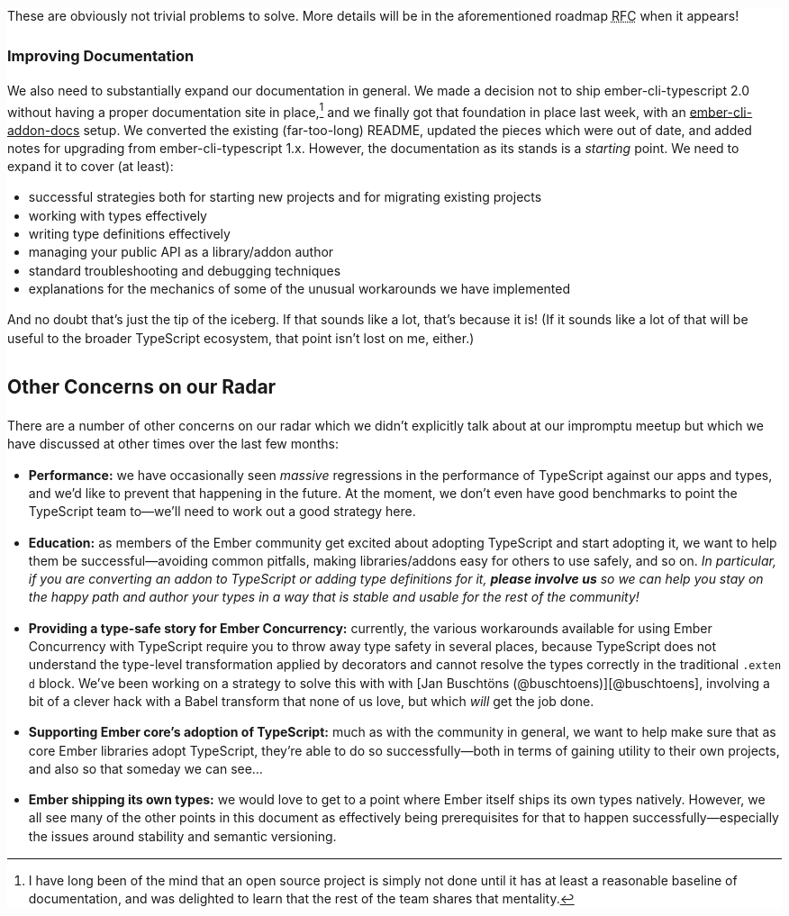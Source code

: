 [SFC RFC]: https://github.com/emberjs/rfcs/pull/454

These are obviously not trivial problems to solve. More details will be in the aforementioned roadmap <abbr title='Request for Comments'>RFC</abbr> when it appears!

### Improving Documentation

We also need to substantially expand our documentation in general. We made a decision not to ship ember-cli-typescript 2.0 without having a proper documentation site in place,[^docs] and we finally got that foundation in place last week, with an [ember-cli-addon-docs] setup. We converted the existing (far-too-long) README, updated the pieces which were out of date, and added notes for upgrading from ember-cli-typescript 1.x. However, the documentation as its stands is a *starting* point. We need to expand it to cover (at least):

[ember-cli-addon-docs]: https://ember-learn.github.io/ember-cli-addon-docs/

- successful strategies both for starting new projects and for migrating existing projects
- working with types effectively
- writing type definitions effectively
- managing your public API as a library/addon author
- standard troubleshooting and debugging techniques
- explanations for the mechanics of some of the unusual workarounds we have implemented

And no doubt that’s just the tip of the iceberg. If that sounds like a lot, that’s because it is! (If it sounds like a lot of that will be useful to the broader TypeScript ecosystem, that point isn’t lost on me, either.)

[^docs]: I have long been of the mind that an open source project is simply not done until it has at least a reasonable baseline of documentation, and was delighted to learn that the rest of the team shares that mentality.

## Other Concerns on our Radar

There are a number of other concerns on our radar which we didn’t explicitly talk about at our impromptu meetup but which we have discussed at other times over the last few months:

- <b>Performance:</b> we have occasionally seen *massive* regressions in the performance of TypeScript against our apps and types, and we’d like to prevent that happening in the future. At the moment, we don’t even have good benchmarks to point the TypeScript team to—we’ll need to work out a good strategy here.

- <b>Education:</b> as members of the Ember community get excited about adopting TypeScript and start adopting it, we want to help them be successful—avoiding common pitfalls, making libraries/addons easy for others to use safely, and so on. *In particular, if you are converting an addon to TypeScript or adding type definitions for it, **please involve us** so we can help you stay on the happy path and author your types in a way that is stable and usable for the rest of the community!*

- <b>Providing a type-safe story for Ember Concurrency:</b> currently, the various workarounds available for using Ember Concurrency with TypeScript require you to throw away type safety in several places, because TypeScript does not understand the type-level transformation applied by decorators and cannot resolve the types correctly in the traditional `.extend` block. We’ve been working on a strategy to solve this with with [Jan Buschtöns (@buschtoens)][@buschtoens], involving a bit of a clever hack with a Babel transform that none of us love, but which *will* get the job done.

- <b>Supporting Ember core’s adoption of TypeScript:</b> much as with the community in general, we want to help make sure that as core Ember libraries adopt TypeScript, they’re able to do so successfully—both in terms of gaining utility to their own projects, and also so that someday we can see…

- <b>Ember shipping its own types:</b> we would love to get to a point where Ember itself ships its own types natively. However, we all see many of the other points in this document as effectively being prerequisites for that to happen successfully—especially the issues around stability and semantic versioning.


[^derek]: We also want to mention—and thank!—Derek Wickern, who did a heroic amount of work to write types for Ember in 2017, and even though he is no longer working in Ember projects, he kindly still contributes especially by way of answering questions in Discord now and again.
[semver]: https://semver.org/spec/v2.0.0.html
[semver-ts]: https://github.com/Microsoft/TypeScript/issues/14116
[semver-1]: https://github.com/Microsoft/TypeScript/issues/14116#issuecomment-280592571
[semver-2]: https://github.com/Microsoft/TypeScript/issues/14116#issuecomment-292581018
[^rust-and-elm]: The only comparable ecosystems I’m aware of are the Rust and Elm programming languages. Rust has an official <abbr title='Request for Comments'>RFC</abbr> defining its commitment to and definition of SemVer for the language and packages within the ecosystem. Elm has a similar commitment for packages—enforcing its definition with integration between the package manager and the compiler—while still being in a 0.x mode for the language.
[^my-pov]: I may write more on this from my own perspective in the future; I leave that aside here as this post aims to accurately present of the team’s conversation and perspective, not just mine!
[^deps]: I am going to (TODO: already did?) add documentation with details on the current state of affairs around this specific issue to the docs site!
[@buschtoens]: https://github.com/buschtoens
[github]: https://github.com/typed-ember/ember-cli-typescript
[discord]: https://discordapp.com/invite/zT3asNS